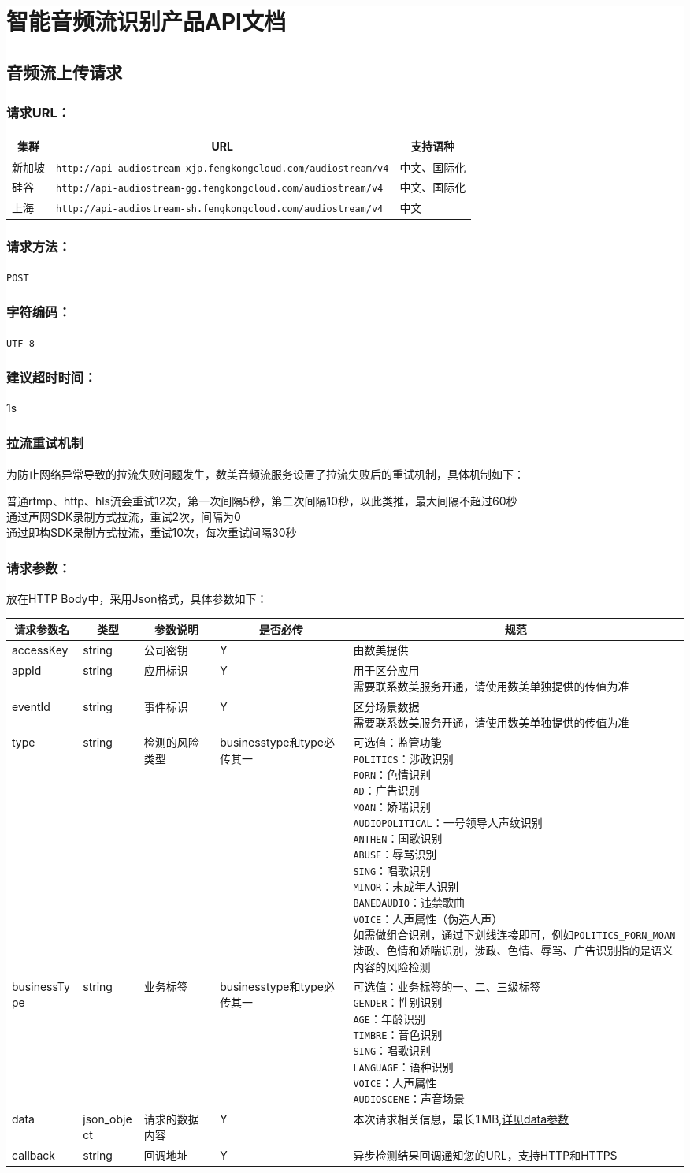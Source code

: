 # 智能音频流识别产品API文档


## 音频流上传请求

### 请求URL：

| 集群   | URL                                                           | <span id="language">支持语种</span> |
| ------ | ------------------------------------------------------------- | ---------------------------------------- |
| 新加坡 | `http://api-audiostream-xjp.fengkongcloud.com/audiostream/v4` | 中文、国际化 |
| 硅谷   | `http://api-audiostream-gg.fengkongcloud.com/audiostream/v4`  | 中文、国际化 |
| 上海   | `http://api-audiostream-sh.fengkongcloud.com/audiostream/v4`  | 中文       |

### 请求方法：

`POST`

### 字符编码：

`UTF-8`

### 建议超时时间：

1s

### 拉流重试机制

为防止网络异常导致的拉流失败问题发生，数美音频流服务设置了拉流失败后的重试机制，具体机制如下：

普通rtmp、http、hls流会重试12次，第一次间隔5秒，第二次间隔10秒，以此类推，最大间隔不超过60秒<br/>
通过声网SDK录制方式拉流，重试2次，间隔为0<br/>
通过即构SDK录制方式拉流，重试10次，每次重试间隔30秒

### 请求参数：

放在HTTP Body中，采用Json格式，具体参数如下：

| **请求参数名** | **类型**    | **参数说明**   | **是否必传**               | **规范**                                                                                                                                                                                                                                                                                                                                                                                                                                       |
| -------------- | ----------- | -------------- | -------------------------- | ---------------------------------------------------------------------------------------------------------------------------------------------------------------------------------------------------------------------------------------------------------------------------------------------------------------------------------------------------------------------------------------------------------------------------------------------- |
| accessKey      | string      | 公司密钥       | Y                          | 由数美提供                                                                                                                                                                                                                                                                                                                                                                                                                                     |
| appId          | string      | 应用标识       | Y                          | 用于区分应用<br/>需要联系数美服务开通，请使用数美单独提供的传值为准<br/>                                                                                                                                                                                                                                                                                                                                                            |
| eventId        | string      | 事件标识       | Y                          | 区分场景数据<br/>需要联系数美服务开通，请使用数美单独提供的传值为准<br/>                                                                                                                                                                                                 |
| type           | string      | 检测的风险类型 | businesstype和type必传其一 | 可选值：监管功能<br/>`POLITICS`：涉政识别<br/>`PORN`：色情识别<br/>`AD`：广告识别<br/>`MOAN`：娇喘识别<br/>`AUDIOPOLITICAL`：一号领导人声纹识别<br/>`ANTHEN`：国歌识别<br/>`ABUSE`：辱骂识别<br/>`SING`：唱歌识别<br/>`MINOR`：未成年人识别<br/>`BANEDAUDIO`：违禁歌曲<br/>`VOICE`：人声属性（伪造人声）<br/>如需做组合识别，通过下划线连接即可，例如`POLITICS_PORN_MOAN`<br/>涉政、色情和娇喘识别，涉政、色情、辱骂、广告识别指的是语义内容的风险检测 |
| businessType   | string      | 业务标签       | businesstype和type必传其一 | 可选值：业务标签的一、二、三级标签<br/>`GENDER`：性别识别<br/>`AGE`：年龄识别<br/>`TIMBRE`：音色识别<br/>`SING`：唱歌识别<br/>`LANGUAGE`：语种识别<br/>`VOICE`：人声属性<br/>`AUDIOSCENE`：声音场景                                                                                                                                                                                                                                                                                      |
| data           | json_object | 请求的数据内容 | Y                          | 本次请求相关信息，最长1MB,[详见data参数](#data)                                                                                                                                                                                                                                                                                                                                                                                                |
| callback       | string      | 回调地址       | Y                          | 异步检测结果回调通知您的URL，支持HTTP和HTTPS                                                                                                                                                                                                                                                                                                                                                                                                   |
